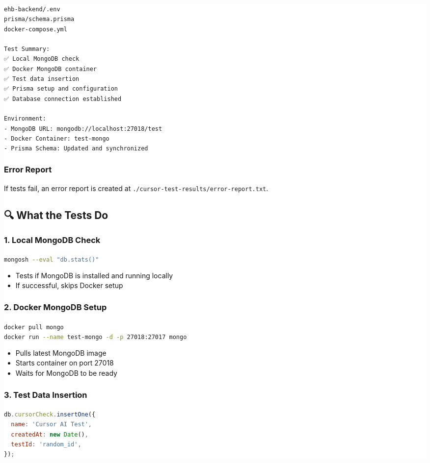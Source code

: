 ```
ehb-backend/.env
prisma/schema.prisma
docker-compose.yml

Test Summary:
✅ Local MongoDB check
✅ Docker MongoDB container
✅ Test data insertion
✅ Prisma setup and configuration
✅ Database connection established

Environment:
- MongoDB URL: mongodb://localhost:27018/test
- Docker Container: test-mongo
- Prisma Schema: Updated and synchronized
```

### Error Report

If tests fail, an error report is created at `./cursor-test-results/error-report.txt`.

## 🔍 What the Tests Do

### 1. Local MongoDB Check

```bash
mongosh --eval "db.stats()"
```

- Tests if MongoDB is installed and running locally
- If successful, skips Docker setup

### 2. Docker MongoDB Setup

```bash
docker pull mongo
docker run --name test-mongo -d -p 27018:27017 mongo
```

- Pulls latest MongoDB image
- Starts container on port 27018
- Waits for MongoDB to be ready

### 3. Test Data Insertion

```javascript
db.cursorCheck.insertOne({
  name: 'Cursor AI Test',
  createdAt: new Date(),
  testId: 'random_id',
});
```
